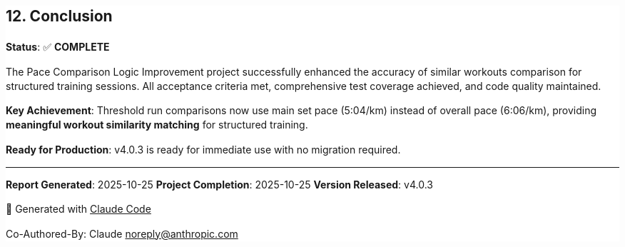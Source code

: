 
## 12. Conclusion

**Status**: ✅ **COMPLETE**

The Pace Comparison Logic Improvement project successfully enhanced the accuracy of similar workouts comparison for structured training sessions. All acceptance criteria met, comprehensive test coverage achieved, and code quality maintained.

**Key Achievement**: Threshold run comparisons now use main set pace (5:04/km) instead of overall pace (6:06/km), providing **meaningful workout similarity matching** for structured training.

**Ready for Production**: v4.0.3 is ready for immediate use with no migration required.

---

**Report Generated**: 2025-10-25
**Project Completion**: 2025-10-25
**Version Released**: v4.0.3

🤖 Generated with [Claude Code](https://claude.com/claude-code)

Co-Authored-By: Claude <noreply@anthropic.com>
